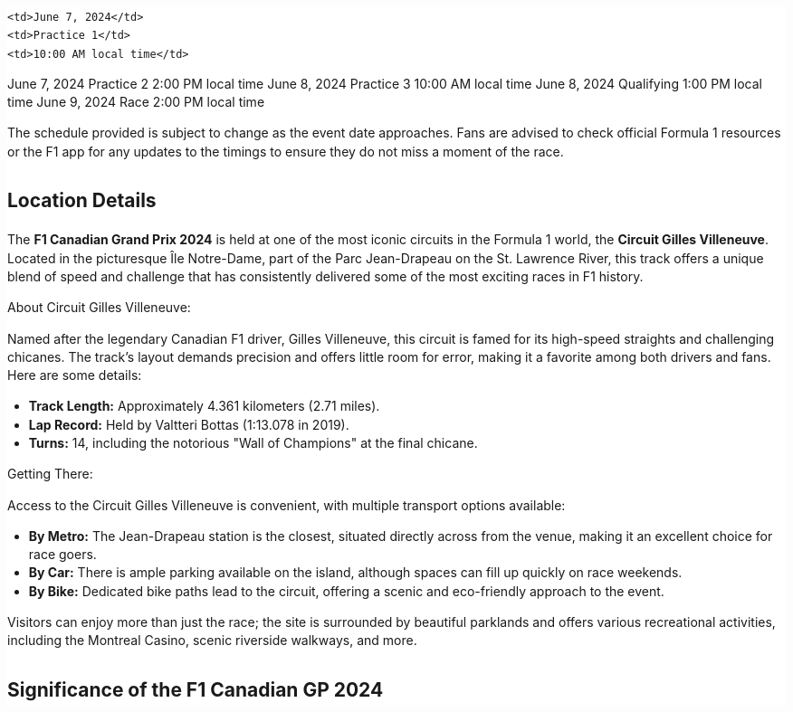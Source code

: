     <td>June 7, 2024</td>
    <td>Practice 1</td>
    <td>10:00 AM local time</td>
  </tr>
  <tr>
    <td>June 7, 2024</td>
    <td>Practice 2</td>
    <td>2:00 PM local time</td>
  </tr>
  <tr>
    <td>June 8, 2024</td>
    <td>Practice 3</td>
    <td>10:00 AM local time</td>
  </tr>
  <tr>
    <td>June 8, 2024</td>
    <td>Qualifying</td>
    <td>1:00 PM local time</td>
  </tr>
  <tr>
    <td>June 9, 2024</td>
    <td>Race</td>
    <td>2:00 PM local time</td>
  </tr>
</table>
<p>The schedule provided is subject to change as the event date approaches. Fans are advised to check official Formula 1 resources or the F1 app for any updates to the timings to ensure they do not miss a moment of the race.</p>

<h2 id="location-details">Location Details</h2>
<p>The <strong>F1 Canadian Grand Prix 2024</strong> is held at one of the most iconic circuits in the Formula 1 world, the <strong>Circuit Gilles Villeneuve</strong>. Located in the picturesque Île Notre-Dame, part of the Parc Jean-Drapeau on the St. Lawrence River, this track offers a unique blend of speed and challenge that has consistently delivered some of the most exciting races in F1 history.</p>
About Circuit Gilles Villeneuve:
<p>Named after the legendary Canadian F1 driver, Gilles Villeneuve, this circuit is famed for its high-speed straights and challenging chicanes. The track’s layout demands precision and offers little room for error, making it a favorite among both drivers and fans. Here are some details:</p>
<ul>
  <li><strong>Track Length:</strong> Approximately 4.361 kilometers (2.71 miles).</li>
  <li><strong>Lap Record:</strong> Held by Valtteri Bottas (1:13.078 in 2019).</li>
  <li><strong>Turns:</strong> 14, including the notorious "Wall of Champions" at the final chicane.</li>
</ul>
Getting There:
<p>Access to the Circuit Gilles Villeneuve is convenient, with multiple transport options available:</p>
<ul>
  <li><strong>By Metro:</strong> The Jean-Drapeau station is the closest, situated directly across from the venue, making it an excellent choice for race goers.</li>
  <li><strong>By Car:</strong> There is ample parking available on the island, although spaces can fill up quickly on race weekends.</li>
  <li><strong>By Bike:</strong> Dedicated bike paths lead to the circuit, offering a scenic and eco-friendly approach to the event.</li>
</ul>
<p>Visitors can enjoy more than just the race; the site is surrounded by beautiful parklands and offers various recreational activities, including the Montreal Casino, scenic riverside walkways, and more.</p>
<h2 id="significance">Significance of the F1 Canadian GP 2024</h2>